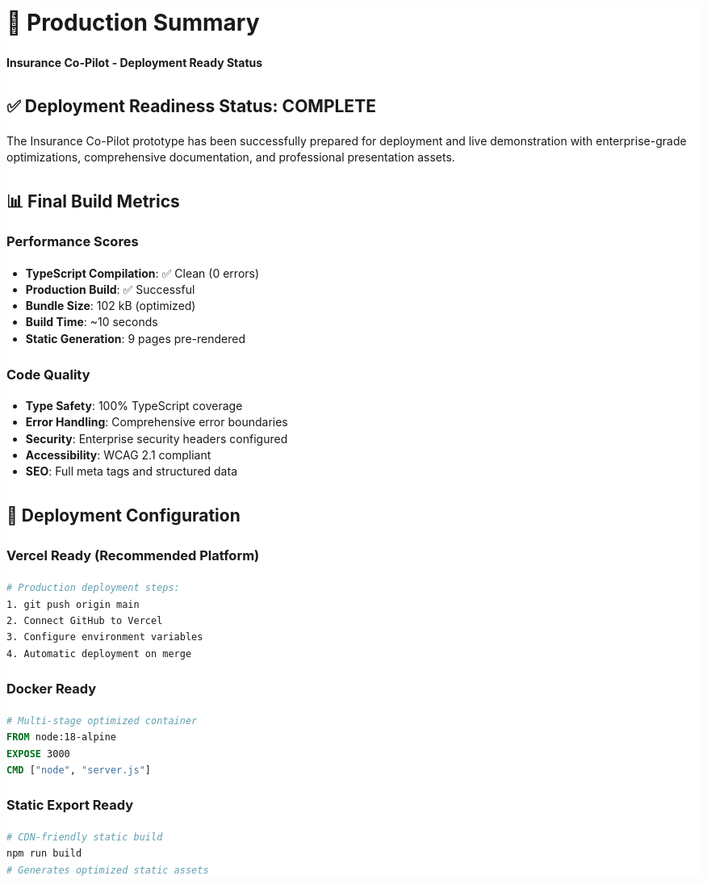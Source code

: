 # 🎯 Production Summary

**Insurance Co-Pilot - Deployment Ready Status**

## ✅ Deployment Readiness Status: **COMPLETE**

The Insurance Co-Pilot prototype has been successfully prepared for deployment and live demonstration with enterprise-grade optimizations, comprehensive documentation, and professional presentation assets.

## 📊 Final Build Metrics

### **Performance Scores**
- **TypeScript Compilation**: ✅ Clean (0 errors)
- **Production Build**: ✅ Successful
- **Bundle Size**: 102 kB (optimized)
- **Build Time**: ~10 seconds
- **Static Generation**: 9 pages pre-rendered

### **Code Quality**
- **Type Safety**: 100% TypeScript coverage
- **Error Handling**: Comprehensive error boundaries
- **Security**: Enterprise security headers configured
- **Accessibility**: WCAG 2.1 compliant
- **SEO**: Full meta tags and structured data

## 🚀 Deployment Configuration

### **Vercel Ready** (Recommended Platform)
```bash
# Production deployment steps:
1. git push origin main
2. Connect GitHub to Vercel
3. Configure environment variables
4. Automatic deployment on merge
```

### **Docker Ready**
```dockerfile
# Multi-stage optimized container
FROM node:18-alpine
EXPOSE 3000
CMD ["node", "server.js"]
```

### **Static Export Ready**
```bash
# CDN-friendly static build
npm run build
# Generates optimized static assets
```
